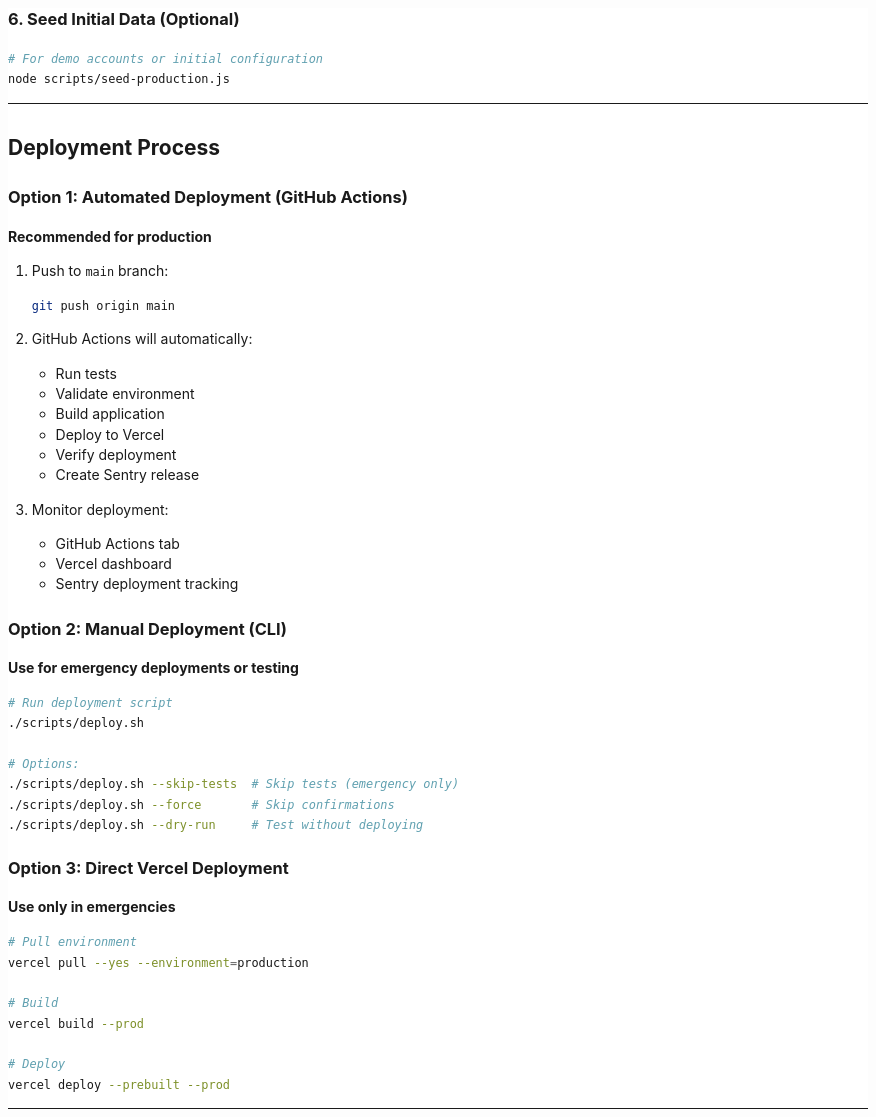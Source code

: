 ### 6. Seed Initial Data (Optional)

```bash
# For demo accounts or initial configuration
node scripts/seed-production.js
```

---

## Deployment Process

### Option 1: Automated Deployment (GitHub Actions)

**Recommended for production**

1. Push to `main` branch:
   ```bash
   git push origin main
   ```

2. GitHub Actions will automatically:
   - Run tests
   - Validate environment
   - Build application
   - Deploy to Vercel
   - Verify deployment
   - Create Sentry release

3. Monitor deployment:
   - GitHub Actions tab
   - Vercel dashboard
   - Sentry deployment tracking

### Option 2: Manual Deployment (CLI)

**Use for emergency deployments or testing**

```bash
# Run deployment script
./scripts/deploy.sh

# Options:
./scripts/deploy.sh --skip-tests  # Skip tests (emergency only)
./scripts/deploy.sh --force       # Skip confirmations
./scripts/deploy.sh --dry-run     # Test without deploying
```

### Option 3: Direct Vercel Deployment

**Use only in emergencies**

```bash
# Pull environment
vercel pull --yes --environment=production

# Build
vercel build --prod

# Deploy
vercel deploy --prebuilt --prod
```

---